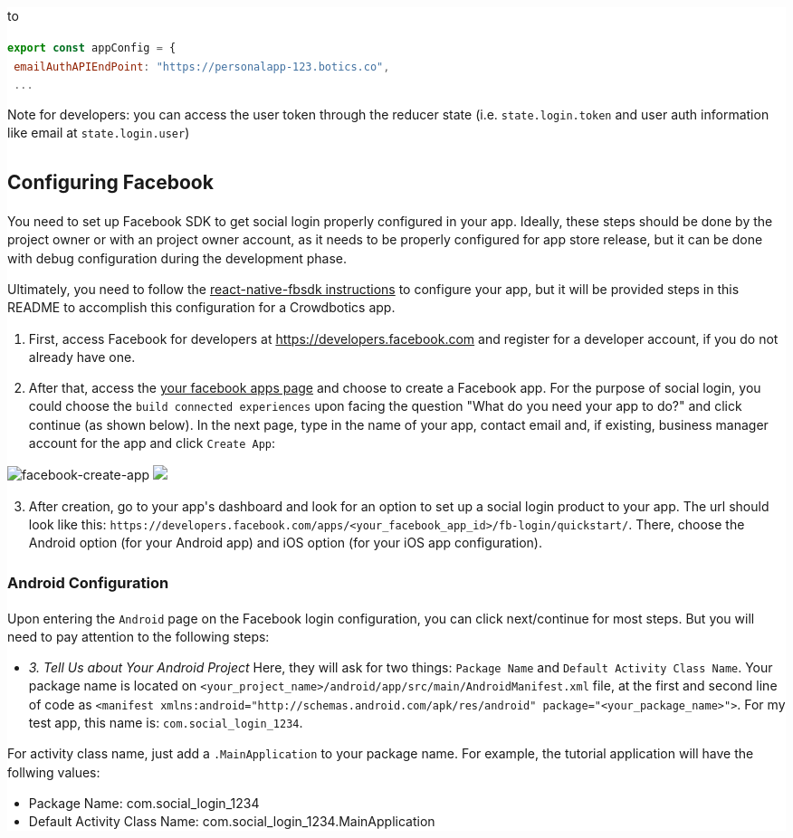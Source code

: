 to
 
```js
export const appConfig = {
 emailAuthAPIEndPoint: "https://personalapp-123.botics.co",
 ...
```
 
 
Note for developers: you can access the user token through the reducer state (i.e. `state.login.token` and user auth information like email at `state.login.user`)
 
 
## Configuring Facebook
You need to set up Facebook SDK to get social login properly configured in your app. Ideally, these steps should be done by the project owner or with an project owner account, as it needs to be properly configured for app store release, but it can be done with debug configuration during the development phase.
 
Ultimately, you need to follow the [react-native-fbsdk instructions](https://github.com/facebook/react-native-fbsdk#3-configure-projects) to configure your app, but it will be provided steps in this README to accomplish this configuration for a Crowdbotics app.
 
1. First, access Facebook for developers at https://developers.facebook.com and register for a developer account, if you do not already have one.
 
2. After that, access the [your facebook apps page](https://developers.facebook.com/apps/) and choose to create a Facebook app. For the purpose of social login, you could choose the `build connected experiences` upon facing the question "What do you need your app to do?" and click continue (as shown below). In the next page, type in the name of your app, contact email and, if existing, business manager account for the app and click `Create App`:
 
![facebook-create-app](https://crowdbotics-slack-dev.s3.amazonaws.com/media/resources/project/18906/15c9063c-6f5d-4afa-a77f-76f75c15e062.png)
![](https://crowdbotics-slack-dev.s3.amazonaws.com/media/resources/project/18906/ff97ef37-8535-4f4b-958f-def310bf110d.png)
 
3. After creation, go to your app's dashboard and look for an option to set up a social login product to your app. The url should look like this: `https://developers.facebook.com/apps/<your_facebook_app_id>/fb-login/quickstart/`. There, choose the Android option (for your Android app) and iOS option (for your iOS app configuration).
 
### Android Configuration
Upon entering the `Android` page on the Facebook login configuration, you can click next/continue for most steps. But you will need to pay attention to the following steps:
- _3. Tell Us about Your Android Project_
Here, they will ask for two things: `Package Name` and `Default Activity Class Name`. Your package name is located on `<your_project_name>/android/app/src/main/AndroidManifest.xml` file, at the first and second line of code as `<manifest xmlns:android="http://schemas.android.com/apk/res/android"
 package="<your_package_name>">`. For my test app, this name is: `com.social_login_1234`.
 
For activity class name, just add a `.MainApplication` to your package name. For example, the tutorial application will have the follwing values:
 
 - Package Name: com.social_login_1234
 - Default Activity Class Name: com.social_login_1234.MainApplication
 